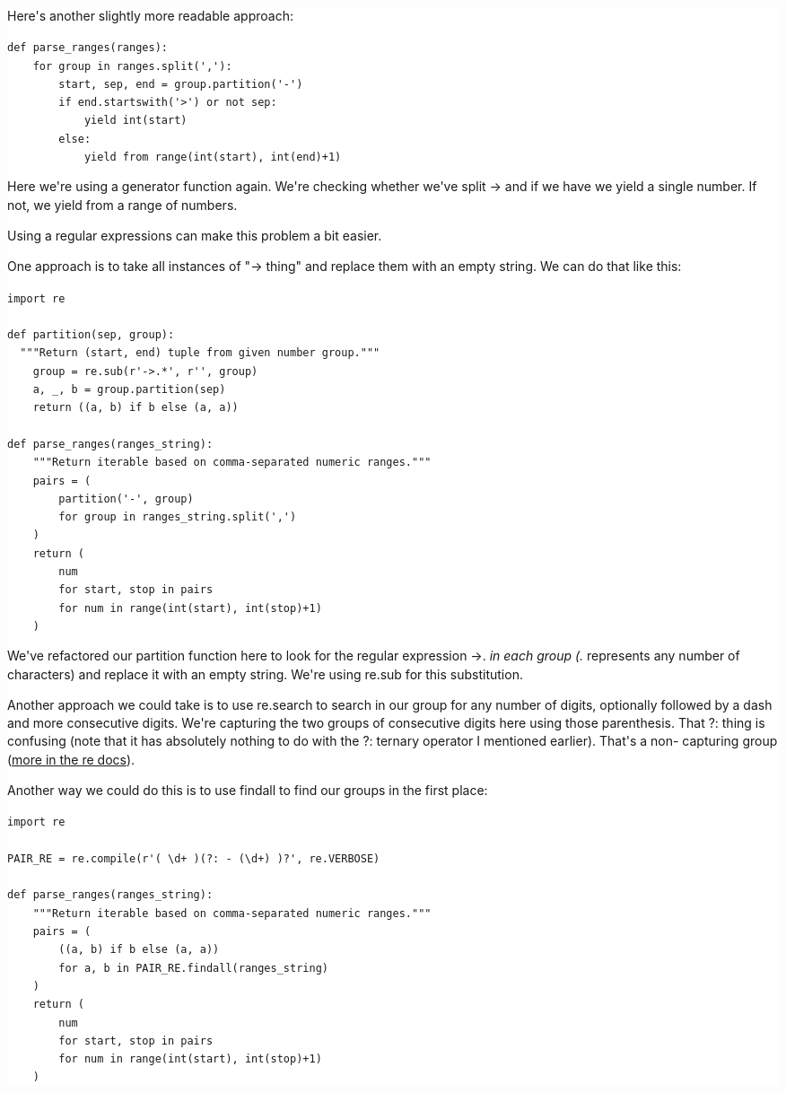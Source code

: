 Here's another slightly more readable approach:

    def parse_ranges(ranges):
        for group in ranges.split(','):
            start, sep, end = group.partition('-')
            if end.startswith('>') or not sep:
                yield int(start)
            else:
                yield from range(int(start), int(end)+1)

Here we're using a generator function again. We're checking whether we've split -> and if we have we yield a single number. If not, we yield from a range of numbers.

Using a regular expressions can make this problem a bit easier.

One approach is to take all instances of "-> thing" and replace them with an empty string. We can do that like this:

    import re

    def partition(sep, group):
      """Return (start, end) tuple from given number group."""
        group = re.sub(r'->.*', r'', group)
        a, _, b = group.partition(sep)
        return ((a, b) if b else (a, a))

    def parse_ranges(ranges_string):
        """Return iterable based on comma-separated numeric ranges."""
        pairs = (
            partition('-', group)
            for group in ranges_string.split(',')
        )
        return (
            num
            for start, stop in pairs
            for num in range(int(start), int(stop)+1)
        )

We've refactored our partition function here to look for the regular expression ->. _in each group (._ represents any number of characters) and replace it with an empty string. We're using re.sub for this substitution.

Another approach we could take is to use re.search to search in our group for any number of digits, optionally followed by a dash and more consecutive digits. We're capturing the two groups of consecutive digits here using those parenthesis. That ?: thing is confusing (note that it has absolutely nothing to do with the ?: ternary operator I mentioned earlier). That's a non- capturing group ([more in the re docs](https://docs.python.org/3/library/re.html)).

Another way we could do this is to use findall to find our groups in the first place:

    import re

    PAIR_RE = re.compile(r'( \d+ )(?: - (\d+) )?', re.VERBOSE)

    def parse_ranges(ranges_string):
        """Return iterable based on comma-separated numeric ranges."""
        pairs = (
            ((a, b) if b else (a, a))
            for a, b in PAIR_RE.findall(ranges_string)
        )
        return (
            num
            for start, stop in pairs
            for num in range(int(start), int(stop)+1)
        )
